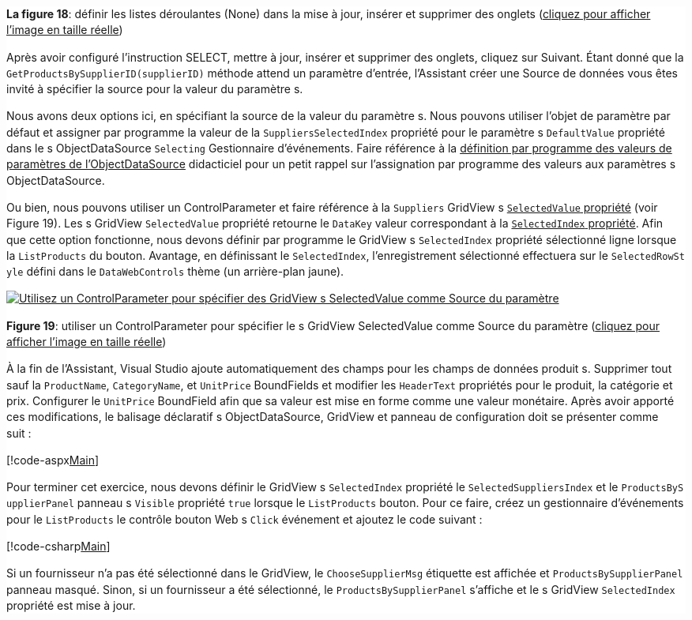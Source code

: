 **La figure 18**: définir les listes déroulantes (None) dans la mise à jour, insérer et supprimer des onglets ([cliquez pour afficher l’image en taille réelle](adding-a-gridview-column-of-radio-buttons-cs/_static/image32.png))


Après avoir configuré l’instruction SELECT, mettre à jour, insérer et supprimer des onglets, cliquez sur Suivant. Étant donné que la `GetProductsBySupplierID(supplierID)` méthode attend un paramètre d’entrée, l’Assistant créer une Source de données vous êtes invité à spécifier la source pour la valeur du paramètre s.

Nous avons deux options ici, en spécifiant la source de la valeur du paramètre s. Nous pouvons utiliser l’objet de paramètre par défaut et assigner par programme la valeur de la `SuppliersSelectedIndex` propriété pour le paramètre s `DefaultValue` propriété dans le s ObjectDataSource `Selecting` Gestionnaire d’événements. Faire référence à la [définition par programme des valeurs de paramètres de l’ObjectDataSource](../basic-reporting/programmatically-setting-the-objectdatasource-s-parameter-values-cs.md) didacticiel pour un petit rappel sur l’assignation par programme des valeurs aux paramètres s ObjectDataSource.

Ou bien, nous pouvons utiliser un ControlParameter et faire référence à la `Suppliers` GridView s [ `SelectedValue` propriété](https://msdn.microsoft.com/en-us/library/system.web.ui.webcontrols.gridview.selectedvalue.aspx) (voir Figure 19). Les s GridView `SelectedValue` propriété retourne le `DataKey` valeur correspondant à la [ `SelectedIndex` propriété](https://msdn.microsoft.com/en-us/library/system.web.ui.webcontrols.gridview.selectedindex.aspx). Afin que cette option fonctionne, nous devons définir par programme le GridView s `SelectedIndex` propriété sélectionné ligne lorsque la `ListProducts` du bouton. Avantage, en définissant le `SelectedIndex`, l’enregistrement sélectionné effectuera sur le `SelectedRowStyle` défini dans le `DataWebControls` thème (un arrière-plan jaune).


[![Utilisez un ControlParameter pour spécifier des GridView s SelectedValue comme Source du paramètre](adding-a-gridview-column-of-radio-buttons-cs/_static/image19.gif)](adding-a-gridview-column-of-radio-buttons-cs/_static/image33.png)

**Figure 19**: utiliser un ControlParameter pour spécifier le s GridView SelectedValue comme Source du paramètre ([cliquez pour afficher l’image en taille réelle](adding-a-gridview-column-of-radio-buttons-cs/_static/image34.png))


À la fin de l’Assistant, Visual Studio ajoute automatiquement des champs pour les champs de données produit s. Supprimer tout sauf la `ProductName`, `CategoryName`, et `UnitPrice` BoundFields et modifier les `HeaderText` propriétés pour le produit, la catégorie et prix. Configurer le `UnitPrice` BoundField afin que sa valeur est mise en forme comme une valeur monétaire. Après avoir apporté ces modifications, le balisage déclaratif s ObjectDataSource, GridView et panneau de configuration doit se présenter comme suit :


[!code-aspx[Main](adding-a-gridview-column-of-radio-buttons-cs/samples/sample11.aspx)]

Pour terminer cet exercice, nous devons définir le GridView s `SelectedIndex` propriété le `SelectedSuppliersIndex` et le `ProductsBySupplierPanel` panneau s `Visible` propriété `true` lorsque le `ListProducts` bouton. Pour ce faire, créez un gestionnaire d’événements pour le `ListProducts` le contrôle bouton Web s `Click` événement et ajoutez le code suivant :


[!code-csharp[Main](adding-a-gridview-column-of-radio-buttons-cs/samples/sample12.cs)]

Si un fournisseur n’a pas été sélectionné dans le GridView, le `ChooseSupplierMsg` étiquette est affichée et `ProductsBySupplierPanel` panneau masqué. Sinon, si un fournisseur a été sélectionné, le `ProductsBySupplierPanel` s’affiche et le s GridView `SelectedIndex` propriété est mise à jour.
